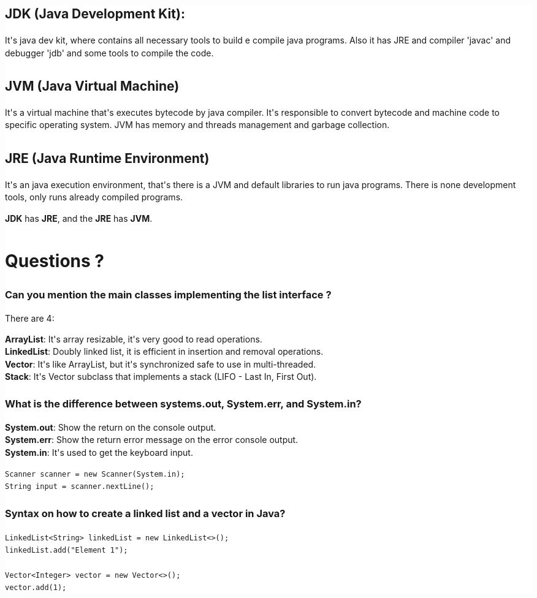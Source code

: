 
## JDK (Java Development Kit):

It's java dev kit, where contains all necessary tools to build e compile java programs.
Also it has JRE and compiler 'javac' and debugger 'jdb' and some tools to compile the code.


## JVM (Java Virtual Machine)
It's a virtual machine that's executes bytecode by java compiler.
It's responsible to convert bytecode and machine code to specific operating system.
JVM has memory and threads management and garbage collection.


## JRE (Java Runtime Environment)
It's an java execution environment, that's there is a JVM and default libraries to run java programs.
There is none development tools, only runs already compiled programs.

**JDK** has **JRE**, and the **JRE** has **JVM**.

# Questions ?

### Can you mention the main classes implementing the list interface ?

There are 4:

**ArrayList**: It's array resizable, it's very good to read operations.<br/>
**LinkedList**: Doubly linked list, it is efficient in insertion and removal operations.<br/>
**Vector**: It's like ArrayList, but it's synchronized safe to use in multi-threaded.<br/>
**Stack**: It's Vector subclass that implements a stack (LIFO - Last In, First Out).

### What is the difference between systems.out, System.err, and System.in?
**System.out**: Show the return on the console output.<br/>
**System.err**: Show the return error message on the error console output.<br/>
**System.in**: It's used to get the keyboard input.
```
Scanner scanner = new Scanner(System.in);
String input = scanner.nextLine();
```

### Syntax on how to create a linked list and a vector in Java?
```
LinkedList<String> linkedList = new LinkedList<>();
linkedList.add("Element 1");

Vector<Integer> vector = new Vector<>();
vector.add(1);
```
